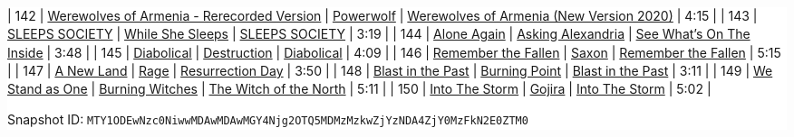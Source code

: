 | 142 | [Werewolves of Armenia \- Rerecorded Version](https://open.spotify.com/track/7uV7feIzEHk0TS1xWw4zwU) | [Powerwolf](https://open.spotify.com/artist/5HFkc3t0HYETL4JeEbDB1v) | [Werewolves of Armenia \(New Version 2020\)](https://open.spotify.com/album/0pcyE5m2GWpW8CsYv0BiMk) | 4:15 |
| 143 | [SLEEPS SOCIETY](https://open.spotify.com/track/1y8k3vis3WkBOVq0fL4GJF) | [While She Sleeps](https://open.spotify.com/artist/38LdIuxB548zgHoEY2AN7a) | [SLEEPS SOCIETY](https://open.spotify.com/album/0wotrj0XrHFh7x2FVvsuA1) | 3:19 |
| 144 | [Alone Again](https://open.spotify.com/track/7JP8lWYrxpA8luKU8IPd3Y) | [Asking Alexandria](https://open.spotify.com/artist/1caBfBEapzw8z2Qz9q0OaQ) | [See What’s On The Inside](https://open.spotify.com/album/11gvWPhkQyVoYIJgVsojmm) | 3:48 |
| 145 | [Diabolical](https://open.spotify.com/track/1NMJOg7jOnXkXlKUKSETtZ) | [Destruction](https://open.spotify.com/artist/5d6KI8frPEo3qGsIL8Sak2) | [Diabolical](https://open.spotify.com/album/13bxe7kV1ThWrgULOtBOAx) | 4:09 |
| 146 | [Remember the Fallen](https://open.spotify.com/track/1nyWwcHxvkQvjyJkImBb77) | [Saxon](https://open.spotify.com/artist/71vVmHeNgCVSa5SVmfvscU) | [Remember the Fallen](https://open.spotify.com/album/2TZFotGJVVZadWHpiHkueY) | 5:15 |
| 147 | [A New Land](https://open.spotify.com/track/4K21taEZsYaCLsWosMcqeq) | [Rage](https://open.spotify.com/artist/5TJVsWPUaJxBxWfVZQEt2x) | [Resurrection Day](https://open.spotify.com/album/4c91poPTEELsFj0yUPhoWl) | 3:50 |
| 148 | [Blast in the Past](https://open.spotify.com/track/2p5rIZJiwzRKkSBLHJTeGU) | [Burning Point](https://open.spotify.com/artist/3eMK8v3YnHRyrVbBp04jxt) | [Blast in the Past](https://open.spotify.com/album/50NOFmwOY45UaQt33lh19g) | 3:11 |
| 149 | [We Stand as One](https://open.spotify.com/track/3L8Bjiv40wAcxxmRrXUOwq) | [Burning Witches](https://open.spotify.com/artist/0eNuNAhL4dW2nvKbSe2mS8) | [The Witch of the North](https://open.spotify.com/album/1P6qVXbuLcqJrVZpwoPGkX) | 5:11 |
| 150 | [Into The Storm](https://open.spotify.com/track/0FcbEF2c45mID7o7IJ0qM6) | [Gojira](https://open.spotify.com/artist/0GDGKpJFhVpcjIGF8N6Ewt) | [Into The Storm](https://open.spotify.com/album/7GcDYQFIVJ6W3IkzIfFiia) | 5:02 |

Snapshot ID: `MTY1ODEwNzc0NiwwMDAwMDAwMGY4Njg2OTQ5MDMzMzkwZjYzNDA4ZjY0MzFkN2E0ZTM0`
